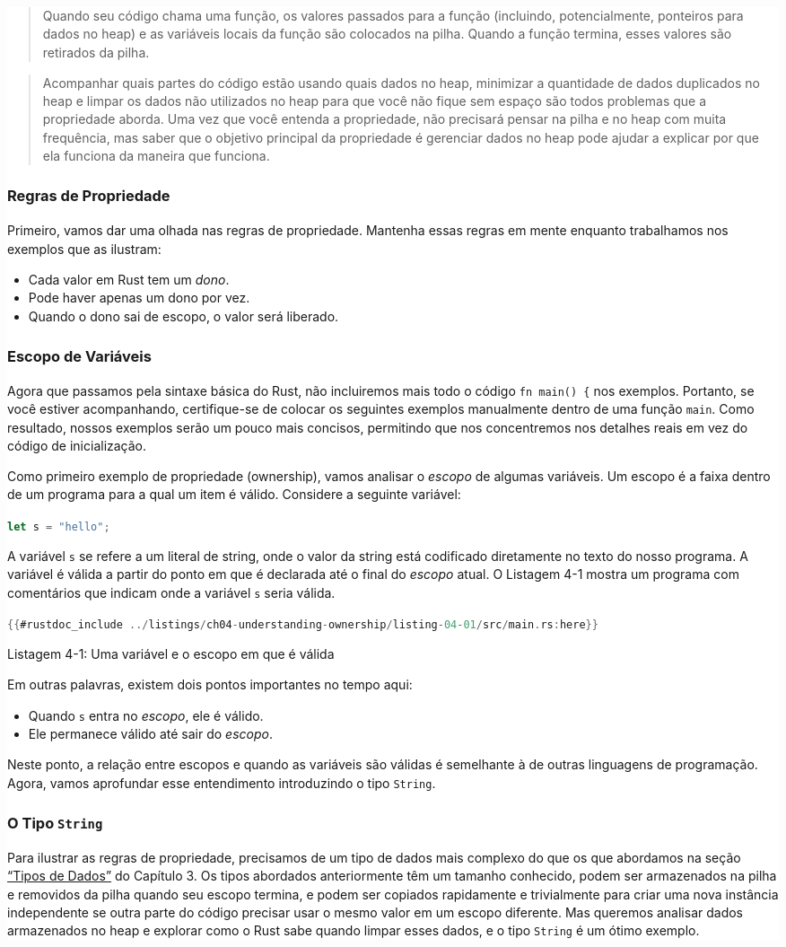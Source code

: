 > Quando seu código chama uma função, os valores passados para a função (incluindo, potencialmente, ponteiros para dados no heap) e as variáveis locais da função são colocados na pilha. Quando a função termina, esses valores são retirados da pilha.

> Acompanhar quais partes do código estão usando quais dados no heap, minimizar a quantidade de dados duplicados no heap e limpar os dados não utilizados no heap para que você não fique sem espaço são todos problemas que a propriedade aborda. Uma vez que você entenda a propriedade, não precisará pensar na pilha e no heap com muita frequência, mas saber que o objetivo principal da propriedade é gerenciar dados no heap pode ajudar a explicar por que ela funciona da maneira que funciona.

### Regras de Propriedade

Primeiro, vamos dar uma olhada nas regras de propriedade. Mantenha essas regras em mente enquanto trabalhamos nos exemplos que as ilustram:

* Cada valor em Rust tem um *dono*.
* Pode haver apenas um dono por vez.
* Quando o dono sai de escopo, o valor será liberado.

### Escopo de Variáveis

Agora que passamos pela sintaxe básica do Rust, não incluiremos mais todo o código `fn main() {` nos exemplos. Portanto, se você estiver acompanhando, certifique-se de colocar os seguintes exemplos manualmente dentro de uma função `main`. Como resultado, nossos exemplos serão um pouco mais concisos, permitindo que nos concentremos nos detalhes reais em vez do código de inicialização.

Como primeiro exemplo de propriedade (ownership), vamos analisar o *escopo* de algumas variáveis. Um escopo é a faixa dentro de um programa para a qual um item é válido. Considere a seguinte variável:

```rust
let s = "hello";
```

A variável `s` se refere a um literal de string, onde o valor da string está codificado diretamente no texto do nosso programa. A variável é válida a partir do ponto em que é declarada até o final do *escopo* atual. O Listagem 4-1 mostra um programa com comentários que indicam onde a variável `s` seria válida.

```rust
{{#rustdoc_include ../listings/ch04-understanding-ownership/listing-04-01/src/main.rs:here}}
```

<span class="caption">Listagem 4-1: Uma variável e o escopo em que é válida</span>

Em outras palavras, existem dois pontos importantes no tempo aqui:

- Quando `s` entra no *escopo*, ele é válido.
- Ele permanece válido até sair do *escopo*.

Neste ponto, a relação entre escopos e quando as variáveis são válidas é semelhante à de outras linguagens de programação. Agora, vamos aprofundar esse entendimento introduzindo o tipo `String`.

### O Tipo `String`

Para ilustrar as regras de propriedade, precisamos de um tipo de dados mais complexo do que os que abordamos na seção [“Tipos de Dados”][data-types] do Capítulo 3. Os tipos abordados anteriormente têm um tamanho conhecido, podem ser armazenados na pilha e removidos da pilha quando seu escopo termina, e podem ser copiados rapidamente e trivialmente para criar uma nova instância independente se outra parte do código precisar usar o mesmo valor em um escopo diferente. Mas queremos analisar dados armazenados no heap e explorar como o Rust sabe quando limpar esses dados, e o tipo `String` é um ótimo exemplo.


[data-types]: ch03-02-data-types.html#data-types
[ch8]: ch08-02-strings.html
[traits]: ch10-02-traits.html
[derivable-traits]: appendix-03-derivable-traits.html
[method-syntax]: ch05-03-method-syntax.html#method-syntax
[paths-module-tree]: ch07-03-paths-for-referring-to-an-item-in-the-module-tree.html
[drop]: ../std/ops/trait.Drop.html#tymethod.drop